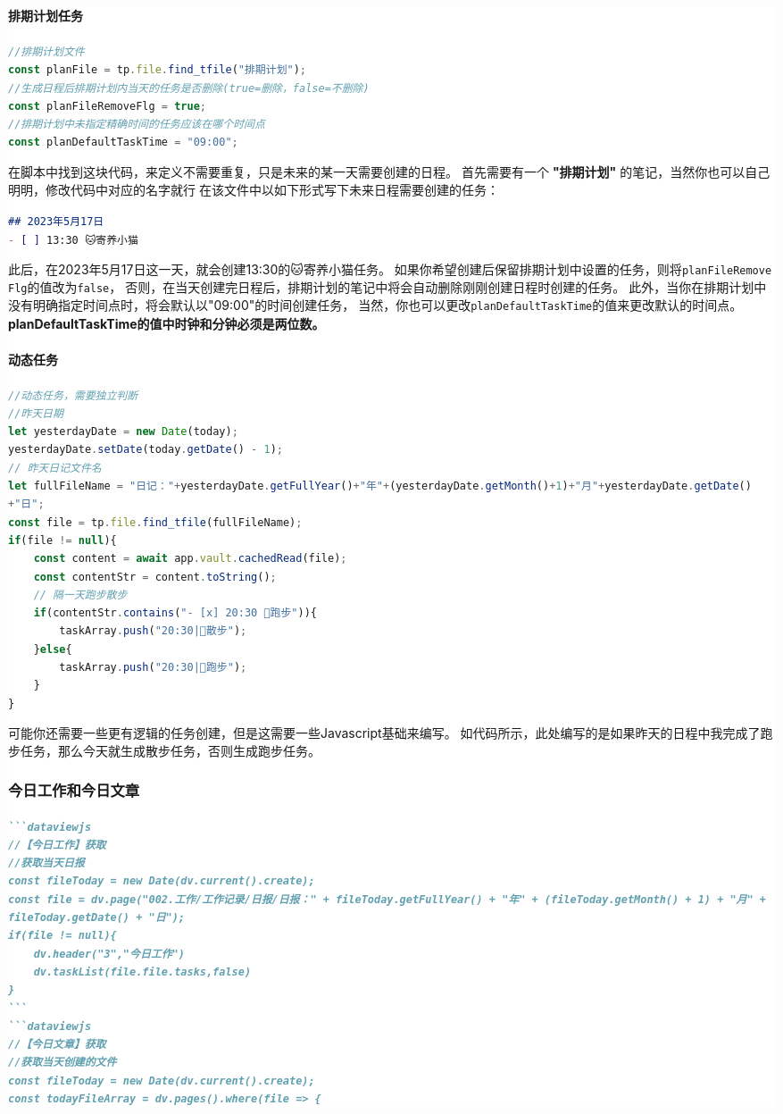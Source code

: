 #### 排期计划任务
```JAVASCRIPT TI:"排期计划"
//排期计划文件
const planFile = tp.file.find_tfile("排期计划");
//生成日程后排期计划内当天的任务是否删除(true=删除，false=不删除)
const planFileRemoveFlg = true;
//排期计划中未指定精确时间的任务应该在哪个时间点
const planDefaultTaskTime = "09:00";
```
在脚本中找到这块代码，来定义不需要重复，只是未来的某一天需要创建的日程。
首先需要有一个 **"排期计划"** 的笔记，当然你也可以自己明明，修改代码中对应的名字就行
在该文件中以如下形式写下未来日程需要创建的任务：
```MARKDOWN
## 2023年5月17日
- [ ] 13:30 🐱寄养小猫
```
此后，在2023年5月17日这一天，就会创建13:30的🐱寄养小猫任务。
如果你希望创建后保留排期计划中设置的任务，则将`planFileRemoveFlg`的值改为`false`，
否则，在当天创建完日程后，排期计划的笔记中将会自动删除刚刚创建日程时创建的任务。
此外，当你在排期计划中没有明确指定时间点时，将会默认以"09:00"的时间创建任务，
当然，你也可以更改`planDefaultTaskTime`的值来更改默认的时间点。
**planDefaultTaskTime的值中时钟和分钟必须是两位数。**

#### 动态任务
```JAVASCRIPT TI:"动态任务"
//动态任务，需要独立判断
//昨天日期
let yesterdayDate = new Date(today);
yesterdayDate.setDate(today.getDate() - 1);
// 昨天日记文件名
let fullFileName = "日记："+yesterdayDate.getFullYear()+"年"+(yesterdayDate.getMonth()+1)+"月"+yesterdayDate.getDate()+"日";
const file = tp.file.find_tfile(fullFileName);
if(file != null){
	const content = await app.vault.cachedRead(file);
	const contentStr = content.toString();
	// 隔一天跑步散步
	if(contentStr.contains("- [x] 20:30 👟跑步")){
		taskArray.push("20:30|👞散步");
	}else{
		taskArray.push("20:30|👟跑步");
	}
}
```
可能你还需要一些更有逻辑的任务创建，但是这需要一些Javascript基础来编写。
如代码所示，此处编写的是如果昨天的日程中我完成了跑步任务，那么今天就生成散步任务，否则生成跑步任务。

### 今日工作和今日文章
```` MARKDOWN
```dataviewjs
//【今日工作】获取
//获取当天日报
const fileToday = new Date(dv.current().create);
const file = dv.page("002.工作/工作记录/日报/日报：" + fileToday.getFullYear() + "年" + (fileToday.getMonth() + 1) + "月" + fileToday.getDate() + "日");
if(file != null){
	dv.header("3","今日工作")
	dv.taskList(file.file.tasks,false)
}
```
```dataviewjs
//【今日文章】获取
//获取当天创建的文件
const fileToday = new Date(dv.current().create);
const todayFileArray = dv.pages().where(file => {
````